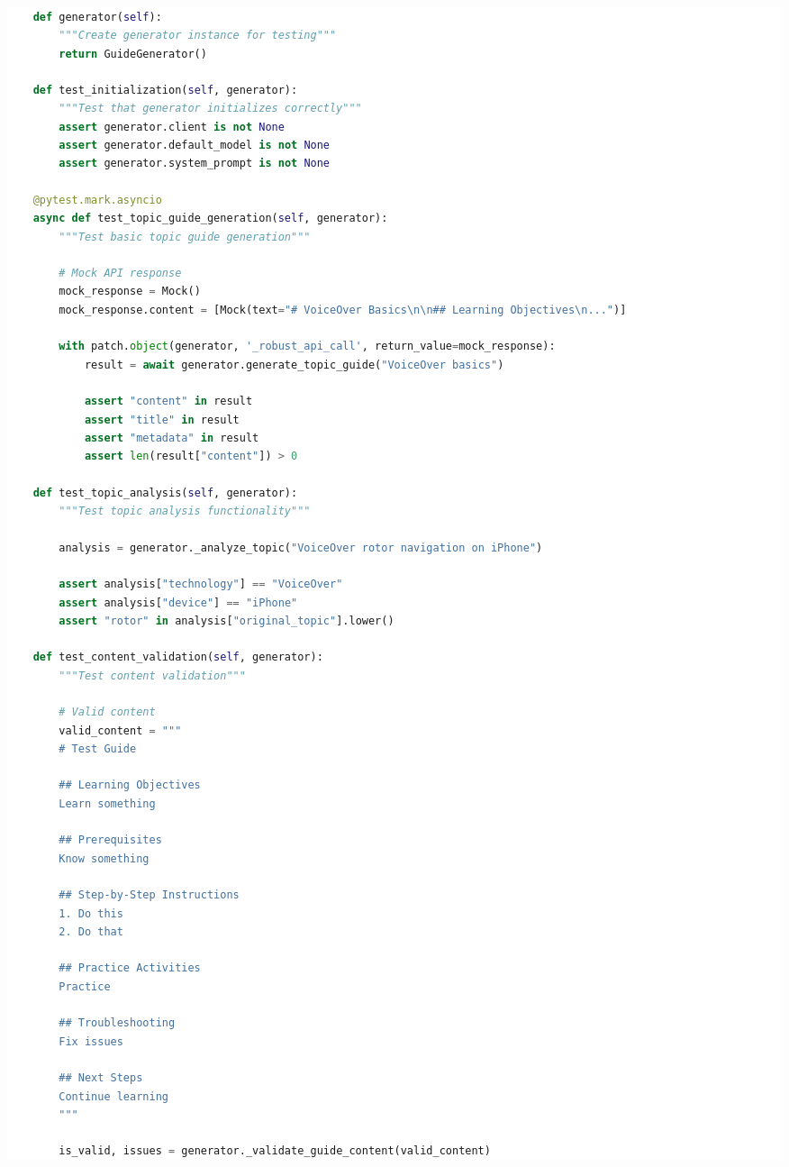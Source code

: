 ```python
    def generator(self):
        """Create generator instance for testing"""
        return GuideGenerator()
    
    def test_initialization(self, generator):
        """Test that generator initializes correctly"""
        assert generator.client is not None
        assert generator.default_model is not None
        assert generator.system_prompt is not None
    
    @pytest.mark.asyncio
    async def test_topic_guide_generation(self, generator):
        """Test basic topic guide generation"""
        
        # Mock API response
        mock_response = Mock()
        mock_response.content = [Mock(text="# VoiceOver Basics\n\n## Learning Objectives\n...")]
        
        with patch.object(generator, '_robust_api_call', return_value=mock_response):
            result = await generator.generate_topic_guide("VoiceOver basics")
            
            assert "content" in result
            assert "title" in result
            assert "metadata" in result
            assert len(result["content"]) > 0
    
    def test_topic_analysis(self, generator):
        """Test topic analysis functionality"""
        
        analysis = generator._analyze_topic("VoiceOver rotor navigation on iPhone")
        
        assert analysis["technology"] == "VoiceOver"
        assert analysis["device"] == "iPhone"
        assert "rotor" in analysis["original_topic"].lower()
    
    def test_content_validation(self, generator):
        """Test content validation"""
        
        # Valid content
        valid_content = """
        # Test Guide
        
        ## Learning Objectives
        Learn something
        
        ## Prerequisites
        Know something
        
        ## Step-by-Step Instructions
        1. Do this
        2. Do that
        
        ## Practice Activities
        Practice
        
        ## Troubleshooting
        Fix issues
        
        ## Next Steps
        Continue learning
        """
        
        is_valid, issues = generator._validate_guide_content(valid_content)
```